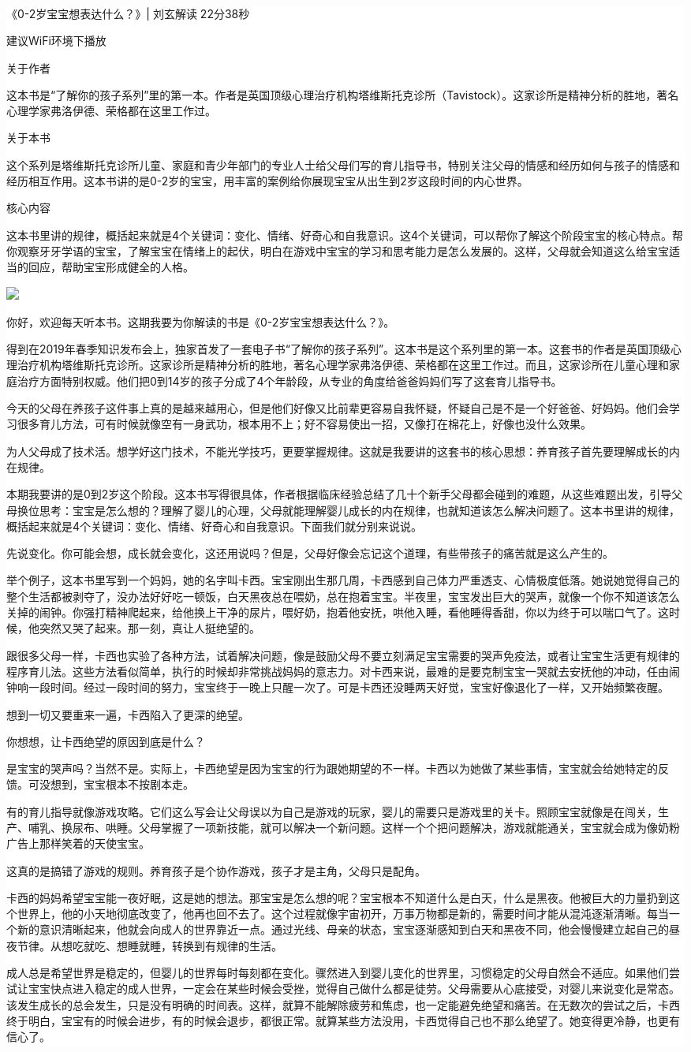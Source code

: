 《0-2岁宝宝想表达什么？》| 刘玄解读 22分38秒

建议WiFi环境下播放

关于作者

这本书是“了解你的孩子系列”里的第一本。作者是英国顶级心理治疗机构塔维斯托克诊所（Tavistock）。这家诊所是精神分析的胜地，著名心理学家弗洛伊德、荣格都在这里工作过。

关于本书

这个系列是塔维斯托克诊所儿童、家庭和青少年部门的专业人士给父母们写的育儿指导书，特别关注父母的情感和经历如何与孩子的情感和经历相互作用。这本书讲的是0-2岁的宝宝，用丰富的案例给你展现宝宝从出生到2岁这段时间的内心世界。

核心内容

这本书里讲的规律，概括起来就是4个关键词：变化、情绪、好奇心和自我意识。这4个关键词，可以帮你了解这个阶段宝宝的核心特点。帮你观察牙牙学语的宝宝，了解宝宝在情绪上的起伏，明白在游戏中宝宝的学习和思考能力是怎么发展的。这样，父母就会知道这么给宝宝适当的回应，帮助宝宝形成健全的人格。

![](https://piccdn3.umiwi.com/img/201905/08/201905081038367540402711.png)

你好，欢迎每天听本书。这期我要为你解读的书是《0-2岁宝宝想表达什么？》。

得到在2019年春季知识发布会上，独家首发了一套电子书“了解你的孩子系列”。这本书是这个系列里的第一本。这套书的作者是英国顶级心理治疗机构塔维斯托克诊所。这家诊所是精神分析的胜地，著名心理学家弗洛伊德、荣格都在这里工作过。而且，这家诊所在儿童心理和家庭治疗方面特别权威。他们把0到14岁的孩子分成了4个年龄段，从专业的角度给爸爸妈妈们写了这套育儿指导书。

今天的父母在养孩子这件事上真的是越来越用心，但是他们好像又比前辈更容易自我怀疑，怀疑自己是不是一个好爸爸、好妈妈。他们会学习很多育儿方法，可有时候就像空有一身武功，根本用不上；好不容易使出一招，又像打在棉花上，好像也没什么效果。

为人父母成了技术活。想学好这门技术，不能光学技巧，更要掌握规律。这就是我要讲的这套书的核心思想：养育孩子首先要理解成长的内在规律。

本期我要讲的是0到2岁这个阶段。这本书写得很具体，作者根据临床经验总结了几十个新手父母都会碰到的难题，从这些难题出发，引导父母换位思考：宝宝是怎么想的？理解了婴儿的心理，父母就能理解婴儿成长的内在规律，也就知道该怎么解决问题了。这本书里讲的规律，概括起来就是4个关键词：变化、情绪、好奇心和自我意识。下面我们就分别来说说。

先说变化。你可能会想，成长就会变化，这还用说吗？但是，父母好像会忘记这个道理，有些带孩子的痛苦就是这么产生的。

举个例子，这本书里写到一个妈妈，她的名字叫卡西。宝宝刚出生那几周，卡西感到自己体力严重透支、心情极度低落。她说她觉得自己的整个生活都被剥夺了，没办法好好吃一顿饭，白天黑夜总在喂奶，总在抱着宝宝。半夜里，宝宝发出巨大的哭声，就像一个你不知道该怎么关掉的闹钟。你强打精神爬起来，给他换上干净的尿片，喂好奶，抱着他安抚，哄他入睡，看他睡得香甜，你以为终于可以喘口气了。这时候，他突然又哭了起来。那一刻，真让人挺绝望的。

跟很多父母一样，卡西也实验了各种方法，试着解决问题，像是鼓励父母不要立刻满足宝宝需要的哭声免疫法，或者让宝宝生活更有规律的程序育儿法。这些方法看似简单，执行的时候却非常挑战妈妈的意志力。对卡西来说，最难的是要克制宝宝一哭就去安抚他的冲动，任由闹钟响一段时间。经过一段时间的努力，宝宝终于一晚上只醒一次了。可是卡西还没睡两天好觉，宝宝好像退化了一样，又开始频繁夜醒。

想到一切又要重来一遍，卡西陷入了更深的绝望。

你想想，让卡西绝望的原因到底是什么？

是宝宝的哭声吗？当然不是。实际上，卡西绝望是因为宝宝的行为跟她期望的不一样。卡西以为她做了某些事情，宝宝就会给她特定的反馈。可没想到，宝宝根本不按剧本走。

有的育儿指导就像游戏攻略。它们这么写会让父母误以为自己是游戏的玩家，婴儿的需要只是游戏里的关卡。照顾宝宝就像是在闯关，生产、哺乳、换尿布、哄睡。父母掌握了一项新技能，就可以解决一个新问题。这样一个个把问题解决，游戏就能通关，宝宝就会成为像奶粉广告上那样笑着的天使宝宝。

这真的是搞错了游戏的规则。养育孩子是个协作游戏，孩子才是主角，父母只是配角。

卡西的妈妈希望宝宝能一夜好眠，这是她的想法。那宝宝是怎么想的呢？宝宝根本不知道什么是白天，什么是黑夜。他被巨大的力量扔到这个世界上，他的小天地彻底改变了，他再也回不去了。这个过程就像宇宙初开，万事万物都是新的，需要时间才能从混沌逐渐清晰。每当一个新的意识清晰起来，他就会向成人的世界靠近一点。通过光线、母亲的状态，宝宝逐渐感知到白天和黑夜不同，他会慢慢建立起自己的昼夜节律。从想吃就吃、想睡就睡，转换到有规律的生活。

成人总是希望世界是稳定的，但婴儿的世界每时每刻都在变化。骤然进入到婴儿变化的世界里，习惯稳定的父母自然会不适应。如果他们尝试让宝宝快点进入稳定的成人世界，一定会在某些时候会受挫，觉得自己做什么都是徒劳。父母需要从心底接受，对婴儿来说变化是常态。该发生成长的总会发生，只是没有明确的时间表。这样，就算不能解除疲劳和焦虑，也一定能避免绝望和痛苦。在无数次的尝试之后，卡西终于明白，宝宝有的时候会进步，有的时候会退步，都很正常。就算某些方法没用，卡西觉得自己也不那么绝望了。她变得更冷静，也更有信心了。
